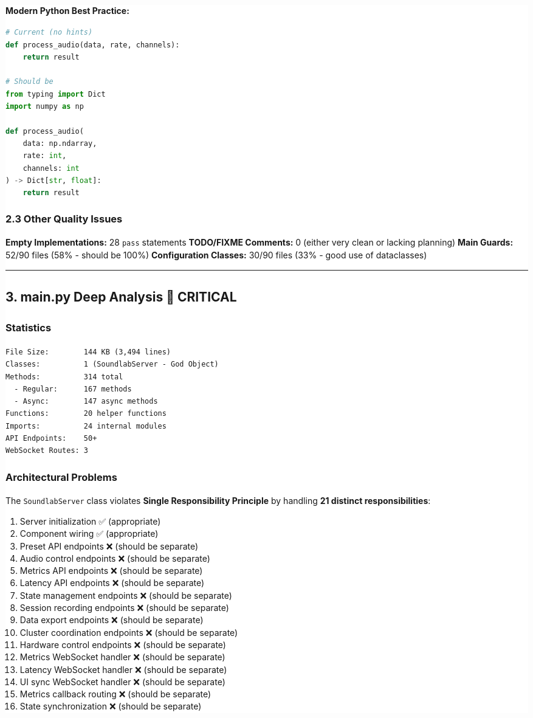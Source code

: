 **Modern Python Best Practice:**

```python
# Current (no hints)
def process_audio(data, rate, channels):
    return result

# Should be
from typing import Dict
import numpy as np

def process_audio(
    data: np.ndarray,
    rate: int,
    channels: int
) -> Dict[str, float]:
    return result
```

### 2.3 Other Quality Issues

**Empty Implementations:** 28 `pass` statements
**TODO/FIXME Comments:** 0 (either very clean or lacking planning)
**Main Guards:** 52/90 files (58% - should be 100%)
**Configuration Classes:** 30/90 files (33% - good use of dataclasses)

---

## 3. main.py Deep Analysis 🔴 CRITICAL

### Statistics

```
File Size:        144 KB (3,494 lines)
Classes:          1 (SoundlabServer - God Object)
Methods:          314 total
  - Regular:      167 methods
  - Async:        147 async methods
Functions:        20 helper functions
Imports:          24 internal modules
API Endpoints:    50+
WebSocket Routes: 3
```

### Architectural Problems

The `SoundlabServer` class violates **Single Responsibility Principle** by handling **21 distinct responsibilities**:

1. Server initialization ✅ (appropriate)
2. Component wiring ✅ (appropriate)
3. Preset API endpoints ❌ (should be separate)
4. Audio control endpoints ❌ (should be separate)
5. Metrics API endpoints ❌ (should be separate)
6. Latency API endpoints ❌ (should be separate)
7. State management endpoints ❌ (should be separate)
8. Session recording endpoints ❌ (should be separate)
9. Data export endpoints ❌ (should be separate)
10. Cluster coordination endpoints ❌ (should be separate)
11. Hardware control endpoints ❌ (should be separate)
12. Metrics WebSocket handler ❌ (should be separate)
13. Latency WebSocket handler ❌ (should be separate)
14. UI sync WebSocket handler ❌ (should be separate)
15. Metrics callback routing ❌ (should be separate)
16. State synchronization ❌ (should be separate)